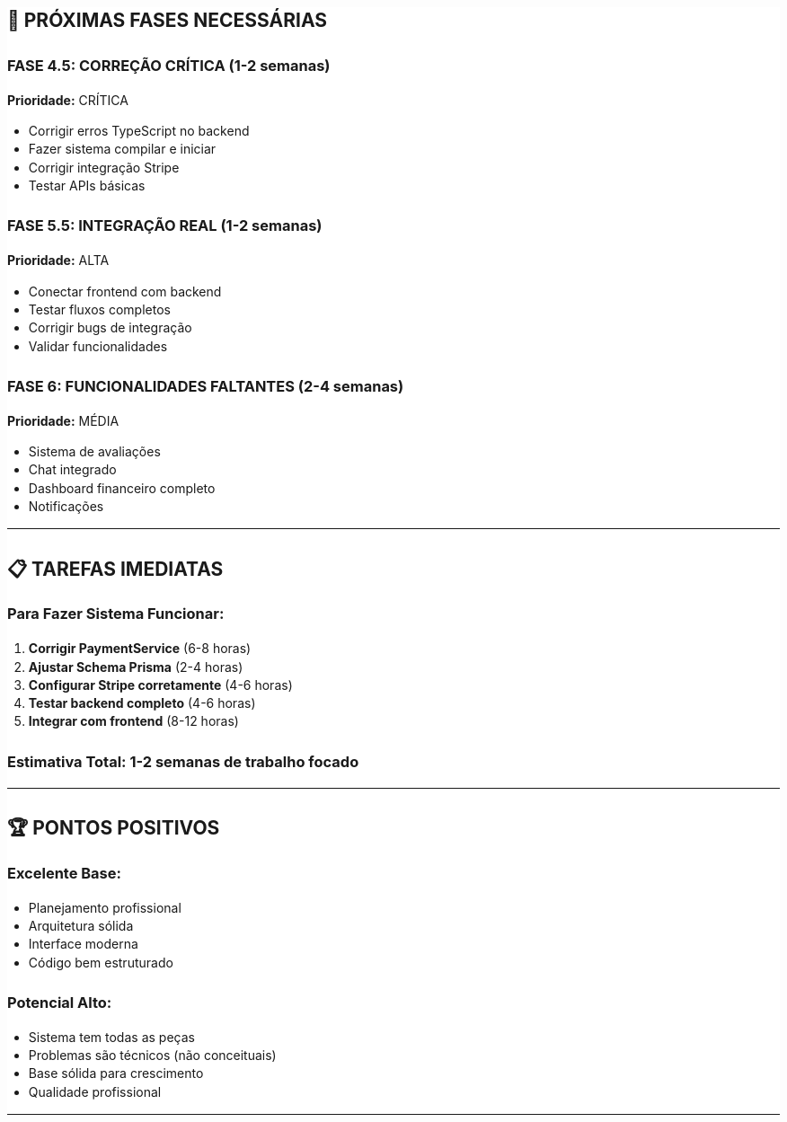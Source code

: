 
## 🎯 **PRÓXIMAS FASES NECESSÁRIAS**

### **FASE 4.5: CORREÇÃO CRÍTICA (1-2 semanas)**
**Prioridade:** CRÍTICA
- Corrigir erros TypeScript no backend
- Fazer sistema compilar e iniciar
- Corrigir integração Stripe
- Testar APIs básicas

### **FASE 5.5: INTEGRAÇÃO REAL (1-2 semanas)**
**Prioridade:** ALTA
- Conectar frontend com backend
- Testar fluxos completos
- Corrigir bugs de integração
- Validar funcionalidades

### **FASE 6: FUNCIONALIDADES FALTANTES (2-4 semanas)**
**Prioridade:** MÉDIA
- Sistema de avaliações
- Chat integrado
- Dashboard financeiro completo
- Notificações

---

## 📋 **TAREFAS IMEDIATAS**

### **Para Fazer Sistema Funcionar:**
1. **Corrigir PaymentService** (6-8 horas)
2. **Ajustar Schema Prisma** (2-4 horas)
3. **Configurar Stripe corretamente** (4-6 horas)
4. **Testar backend completo** (4-6 horas)
5. **Integrar com frontend** (8-12 horas)

### **Estimativa Total:** 1-2 semanas de trabalho focado

---

## 🏆 **PONTOS POSITIVOS**

### **Excelente Base:**
- Planejamento profissional
- Arquitetura sólida
- Interface moderna
- Código bem estruturado

### **Potencial Alto:**
- Sistema tem todas as peças
- Problemas são técnicos (não conceituais)
- Base sólida para crescimento
- Qualidade profissional

---